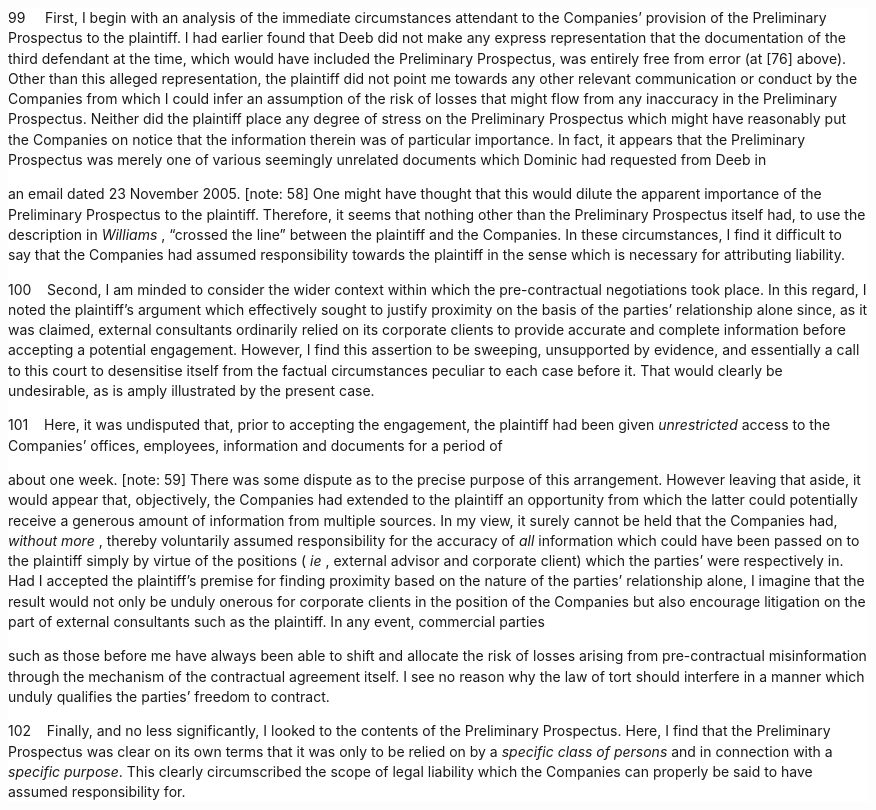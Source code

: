 99     First, I begin with an analysis of the immediate circumstances attendant to the Companies’ provision of the Preliminary Prospectus to the plaintiff. I had earlier found that Deeb did not make any express representation that the documentation of the third defendant at the time, which would have included the Preliminary Prospectus, was entirely free from error (at [76] above). Other than this alleged representation, the plaintiff did not point me towards any other relevant communication or conduct by the Companies from which I could infer an assumption of the risk of losses that might flow from any inaccuracy in the Preliminary Prospectus. Neither did the plaintiff place any degree of stress on the Preliminary Prospectus which might have reasonably put the Companies on notice that the information therein was of particular importance. In fact, it appears that the Preliminary Prospectus was merely one of various seemingly unrelated documents which Dominic had requested from Deeb in 

an email dated 23 November 2005. [note: 58] One might have thought that this would dilute the apparent importance of the Preliminary Prospectus to the plaintiff. Therefore, it seems that nothing other than the Preliminary Prospectus itself had, to use the description in _Williams_ , “crossed the line” between the plaintiff and the Companies. In these circumstances, I find it difficult to say that the Companies had assumed responsibility towards the plaintiff in the sense which is necessary for attributing liability. 

100    Second, I am minded to consider the wider context within which the pre-contractual negotiations took place. In this regard, I noted the plaintiff’s argument which effectively sought to justify proximity on the basis of the parties’ relationship alone since, as it was claimed, external consultants ordinarily relied on its corporate clients to provide accurate and complete information before accepting a potential engagement. However, I find this assertion to be sweeping, unsupported by evidence, and essentially a call to this court to desensitise itself from the factual circumstances peculiar to each case before it. That would clearly be undesirable, as is amply illustrated by the present case. 

101    Here, it was undisputed that, prior to accepting the engagement, the plaintiff had been given _unrestricted_ access to the Companies’ offices, employees, information and documents for a period of 

about one week. [note: 59] There was some dispute as to the precise purpose of this arrangement. However leaving that aside, it would appear that, objectively, the Companies had extended to the plaintiff an opportunity from which the latter could potentially receive a generous amount of information from multiple sources. In my view, it surely cannot be held that the Companies had, _without more_ , thereby voluntarily assumed responsibility for the accuracy of _all_ information which could have been passed on to the plaintiff simply by virtue of the positions ( _ie_ , external advisor and corporate client) which the parties’ were respectively in. Had I accepted the plaintiff’s premise for finding proximity based on the nature of the parties’ relationship alone, I imagine that the result would not only be unduly onerous for corporate clients in the position of the Companies but also encourage litigation on the part of external consultants such as the plaintiff. In any event, commercial parties 


such as those before me have always been able to shift and allocate the risk of losses arising from pre-contractual misinformation through the mechanism of the contractual agreement itself. I see no reason why the law of tort should interfere in a manner which unduly qualifies the parties’ freedom to contract. 

102    Finally, and no less significantly, I looked to the contents of the Preliminary Prospectus. Here, I find that the Preliminary Prospectus was clear on its own terms that it was only to be relied on by a _specific class of persons_ and in connection with a _specific purpose_. This clearly circumscribed the scope of legal liability which the Companies can properly be said to have assumed responsibility for. 
